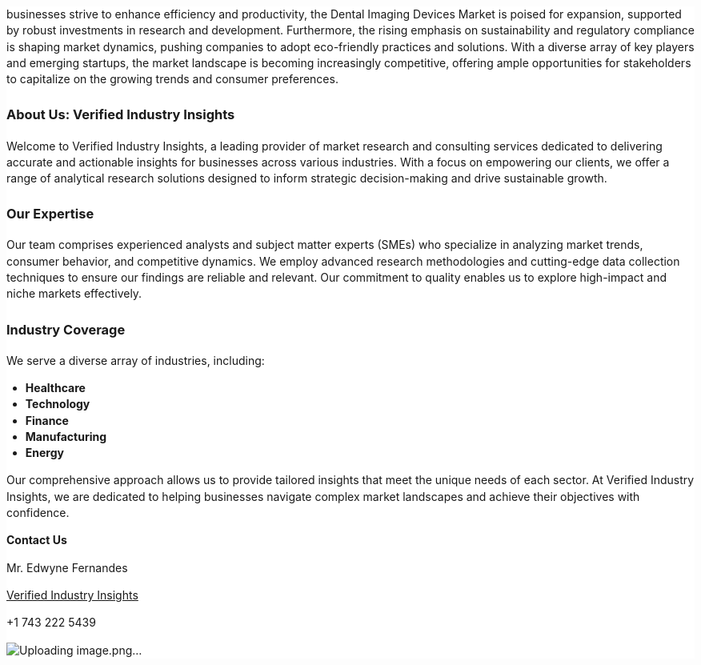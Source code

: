 businesses strive to enhance efficiency and productivity, the Dental Imaging Devices Market is poised for expansion, supported by robust investments in research and development. Furthermore, the rising emphasis on sustainability and regulatory compliance is shaping market dynamics, pushing companies to adopt eco-friendly practices and solutions. With a diverse array of key players and emerging startups, the market landscape is becoming increasingly competitive, offering ample opportunities for stakeholders to capitalize on the growing trends and consumer preferences.</p><h3>About Us: Verified Industry Insights</h3><p>Welcome to Verified Industry Insights, a leading provider of market research and consulting services dedicated to delivering accurate and actionable insights for businesses across various industries. With a focus on empowering our clients, we offer a range of analytical research solutions designed to inform strategic decision-making and drive sustainable growth.</p><h3>Our Expertise</h3><p>Our team comprises experienced analysts and subject matter experts (SMEs) who specialize in analyzing market trends, consumer behavior, and competitive dynamics. We employ advanced research methodologies and cutting-edge data collection techniques to ensure our findings are reliable and relevant. Our commitment to quality enables us to explore high-impact and niche markets effectively.</p><h3>Industry Coverage</h3><p>We serve a diverse array of industries, including:</p><ul><li><strong>Healthcare</strong></li><li><strong>Technology</strong></li><li><strong>Finance</strong></li><li><strong>Manufacturing</strong></li><li><strong>Energy</strong></li></ul><p>Our comprehensive approach allows us to provide tailored insights that meet the unique needs of each sector. At Verified Industry Insights, we are dedicated to helping businesses navigate complex market landscapes and achieve their objectives with confidence.</p><p><strong>Contact Us</strong></p><p>Mr. Edwyne Fernandes</p><p><a href="https://www.verifiedindustryinsights.com/">Verified Industry Insights</a></p><p>+1 743 222 5439</p>
![Uploading image.png…]()
